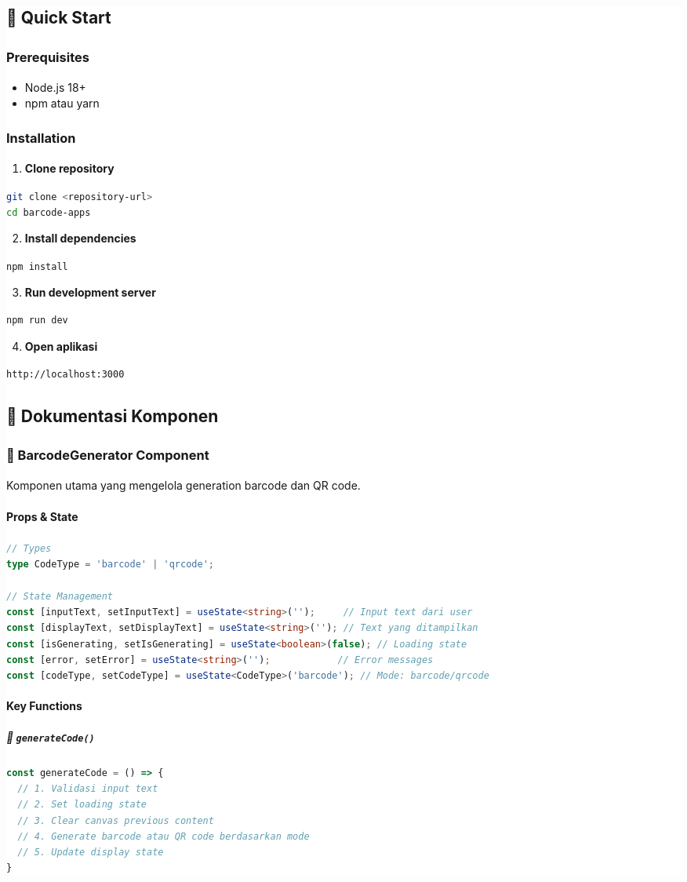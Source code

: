## 🚀 Quick Start

### Prerequisites

- Node.js 18+ 
- npm atau yarn

### Installation

1. **Clone repository**
```bash
git clone <repository-url>
cd barcode-apps
```

2. **Install dependencies**
```bash
npm install
```

3. **Run development server**
```bash
npm run dev
```

4. **Open aplikasi**
```
http://localhost:3000
```

## 📖 Dokumentasi Komponen

### 🎯 BarcodeGenerator Component

Komponen utama yang mengelola generation barcode dan QR code.

#### Props & State

```typescript
// Types
type CodeType = 'barcode' | 'qrcode';

// State Management
const [inputText, setInputText] = useState<string>('');     // Input text dari user
const [displayText, setDisplayText] = useState<string>(''); // Text yang ditampilkan
const [isGenerating, setIsGenerating] = useState<boolean>(false); // Loading state
const [error, setError] = useState<string>('');            // Error messages
const [codeType, setCodeType] = useState<CodeType>('barcode'); // Mode: barcode/qrcode
```

#### Key Functions

##### 🔄 `generateCode()`
```typescript
const generateCode = () => {
  // 1. Validasi input text
  // 2. Set loading state
  // 3. Clear canvas previous content
  // 4. Generate barcode atau QR code berdasarkan mode
  // 5. Update display state
}
```
